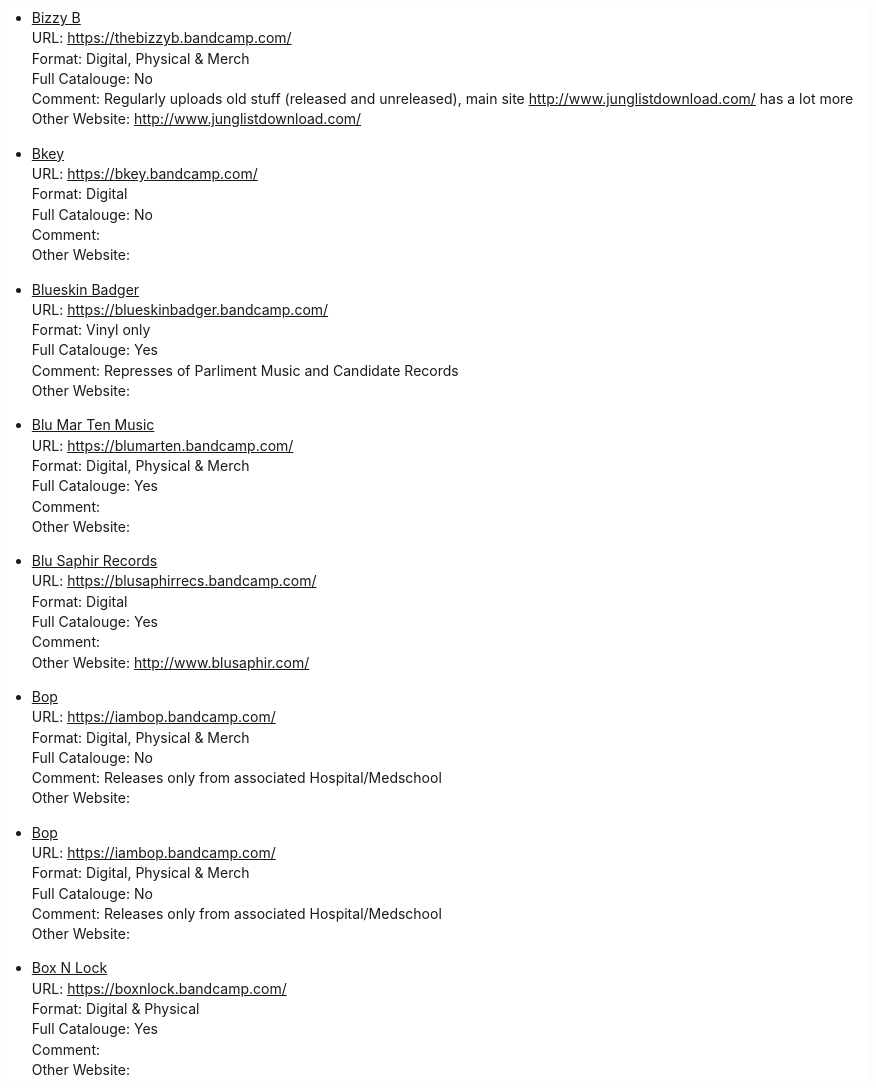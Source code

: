 * [Bizzy B](https://thebizzyb.bandcamp.com/music)  
   URL: <https://thebizzyb.bandcamp.com/>  
   Format: Digital, Physical & Merch  
   Full Catalouge: No  
   Comment: Regularly uploads old stuff (released and unreleased), main site http://www.junglistdownload.com/ has a lot more  
   Other Website: http://www.junglistdownload.com/  

* [Bkey](https://bkey.bandcamp.com/music)  
   URL: <https://bkey.bandcamp.com/>  
   Format: Digital  
   Full Catalouge: No  
   Comment:   
   Other Website:   

* [Blueskin Badger](https://blueskinbadger.bandcamp.com/music)  
   URL: <https://blueskinbadger.bandcamp.com/>  
   Format: Vinyl only  
   Full Catalouge: Yes  
   Comment: Represses of Parliment Music and Candidate Records  
   Other Website:   

* [Blu Mar Ten Music](https://blumarten.bandcamp.com/music)  
   URL: <https://blumarten.bandcamp.com/>  
   Format: Digital, Physical & Merch  
   Full Catalouge: Yes  
   Comment:   
   Other Website:   

* [Blu Saphir Records](https://blusaphirrecs.bandcamp.com/music)  
   URL: <https://blusaphirrecs.bandcamp.com/>  
   Format: Digital  
   Full Catalouge: Yes  
   Comment:   
   Other Website: http://www.blusaphir.com/  

* [Bop](https://iambop.bandcamp.com/music)  
   URL: <https://iambop.bandcamp.com/>  
   Format: Digital, Physical & Merch  
   Full Catalouge: No  
   Comment: Releases only from associated Hospital/Medschool  
   Other Website:   

* [Bop](https://iambop.bandcamp.com/music)  
   URL: <https://iambop.bandcamp.com/>  
   Format: Digital, Physical & Merch  
   Full Catalouge: No  
   Comment: Releases only from associated Hospital/Medschool  
   Other Website:   

* [Box N Lock](https://boxnlock.bandcamp.com/music)  
   URL: <https://boxnlock.bandcamp.com/>  
   Format: Digital & Physical  
   Full Catalouge: Yes  
   Comment:   
   Other Website:   
